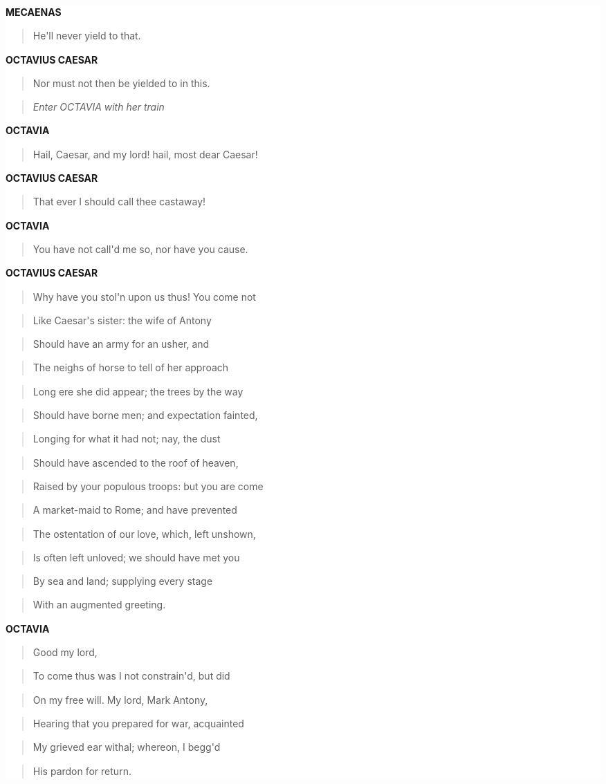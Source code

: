 **MECAENAS**

> He'll never yield to that.  

**OCTAVIUS CAESAR**

> Nor must not then be yielded to in this.  

> *Enter OCTAVIA with her train*

**OCTAVIA**

> Hail, Caesar, and my lord! hail, most dear Caesar!  

**OCTAVIUS CAESAR**

> That ever I should call thee castaway!  

**OCTAVIA**

> You have not call'd me so, nor have you cause.  

**OCTAVIUS CAESAR**

> Why have you stol'n upon us thus! You come not  

> Like Caesar's sister: the wife of Antony  

> Should have an army for an usher, and  

> The neighs of horse to tell of her approach  

> Long ere she did appear; the trees by the way  

> Should have borne men; and expectation fainted,  

> Longing for what it had not; nay, the dust  

> Should have ascended to the roof of heaven,  

> Raised by your populous troops: but you are come  

> A market-maid to Rome; and have prevented  

> The ostentation of our love, which, left unshown,  

> Is often left unloved; we should have met you  

> By sea and land; supplying every stage  

> With an augmented greeting.  

**OCTAVIA**

> Good my lord,  

> To come thus was I not constrain'd, but did  

> On my free will. My lord, Mark Antony,  

> Hearing that you prepared for war, acquainted  

> My grieved ear withal; whereon, I begg'd  

> His pardon for return.  
